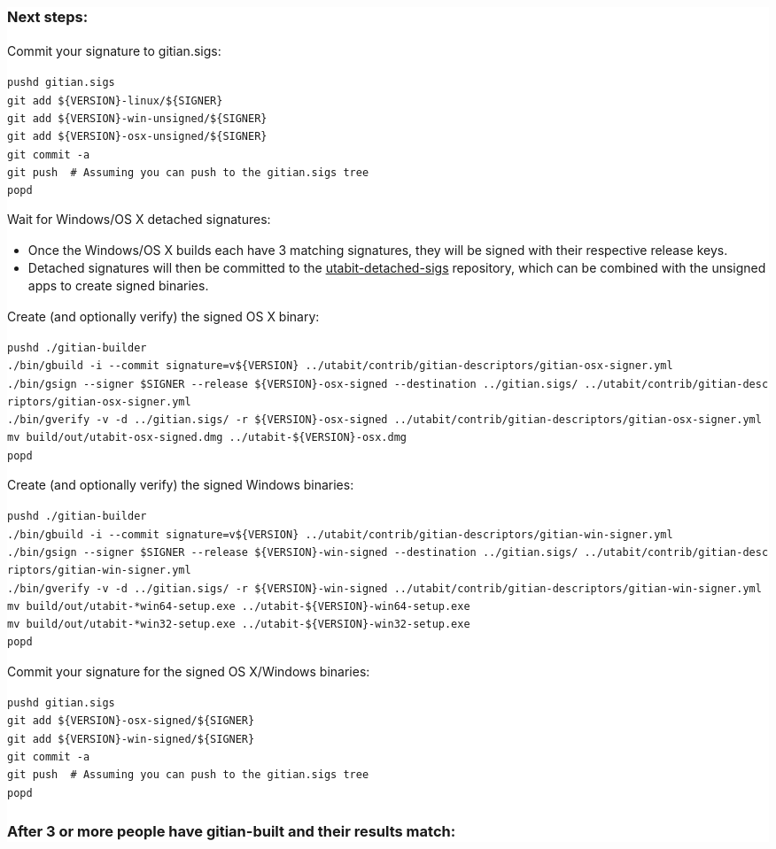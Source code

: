 ### Next steps:

Commit your signature to gitian.sigs:

    pushd gitian.sigs
    git add ${VERSION}-linux/${SIGNER}
    git add ${VERSION}-win-unsigned/${SIGNER}
    git add ${VERSION}-osx-unsigned/${SIGNER}
    git commit -a
    git push  # Assuming you can push to the gitian.sigs tree
    popd

Wait for Windows/OS X detached signatures:

- Once the Windows/OS X builds each have 3 matching signatures, they will be signed with their respective release keys.
- Detached signatures will then be committed to the [utabit-detached-sigs](https://github.com/utabit-core/utabit-detached-sigs) repository, which can be combined with the unsigned apps to create signed binaries.

Create (and optionally verify) the signed OS X binary:

    pushd ./gitian-builder
    ./bin/gbuild -i --commit signature=v${VERSION} ../utabit/contrib/gitian-descriptors/gitian-osx-signer.yml
    ./bin/gsign --signer $SIGNER --release ${VERSION}-osx-signed --destination ../gitian.sigs/ ../utabit/contrib/gitian-descriptors/gitian-osx-signer.yml
    ./bin/gverify -v -d ../gitian.sigs/ -r ${VERSION}-osx-signed ../utabit/contrib/gitian-descriptors/gitian-osx-signer.yml
    mv build/out/utabit-osx-signed.dmg ../utabit-${VERSION}-osx.dmg
    popd

Create (and optionally verify) the signed Windows binaries:

    pushd ./gitian-builder
    ./bin/gbuild -i --commit signature=v${VERSION} ../utabit/contrib/gitian-descriptors/gitian-win-signer.yml
    ./bin/gsign --signer $SIGNER --release ${VERSION}-win-signed --destination ../gitian.sigs/ ../utabit/contrib/gitian-descriptors/gitian-win-signer.yml
    ./bin/gverify -v -d ../gitian.sigs/ -r ${VERSION}-win-signed ../utabit/contrib/gitian-descriptors/gitian-win-signer.yml
    mv build/out/utabit-*win64-setup.exe ../utabit-${VERSION}-win64-setup.exe
    mv build/out/utabit-*win32-setup.exe ../utabit-${VERSION}-win32-setup.exe
    popd

Commit your signature for the signed OS X/Windows binaries:

    pushd gitian.sigs
    git add ${VERSION}-osx-signed/${SIGNER}
    git add ${VERSION}-win-signed/${SIGNER}
    git commit -a
    git push  # Assuming you can push to the gitian.sigs tree
    popd

### After 3 or more people have gitian-built and their results match:
